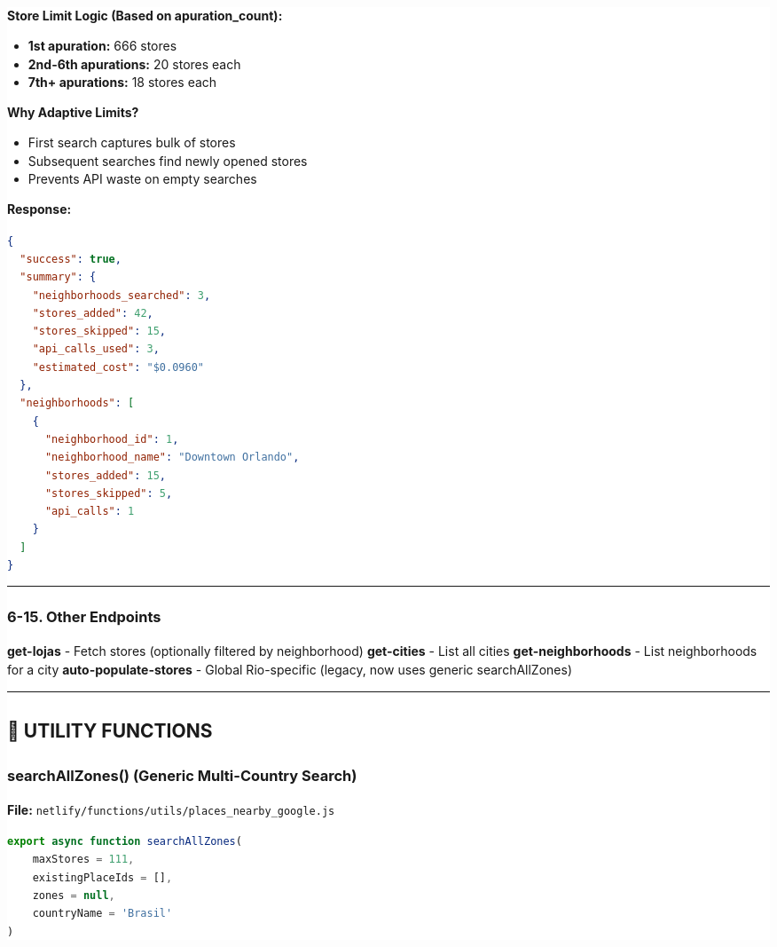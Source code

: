 **Store Limit Logic (Based on apuration_count):**
- **1st apuration:** 666 stores
- **2nd-6th apurations:** 20 stores each
- **7th+ apurations:** 18 stores each

**Why Adaptive Limits?**
- First search captures bulk of stores
- Subsequent searches find newly opened stores
- Prevents API waste on empty searches

**Response:**
```json
{
  "success": true,
  "summary": {
    "neighborhoods_searched": 3,
    "stores_added": 42,
    "stores_skipped": 15,
    "api_calls_used": 3,
    "estimated_cost": "$0.0960"
  },
  "neighborhoods": [
    {
      "neighborhood_id": 1,
      "neighborhood_name": "Downtown Orlando",
      "stores_added": 15,
      "stores_skipped": 5,
      "api_calls": 1
    }
  ]
}
```

---

### 6-15. Other Endpoints

**get-lojas** - Fetch stores (optionally filtered by neighborhood)
**get-cities** - List all cities
**get-neighborhoods** - List neighborhoods for a city
**auto-populate-stores** - Global Rio-specific (legacy, now uses generic searchAllZones)

---

## 🔧 UTILITY FUNCTIONS

### searchAllZones() (Generic Multi-Country Search)
**File:** `netlify/functions/utils/places_nearby_google.js`

```javascript
export async function searchAllZones(
    maxStores = 111,
    existingPlaceIds = [],
    zones = null,
    countryName = 'Brasil'
)
```
